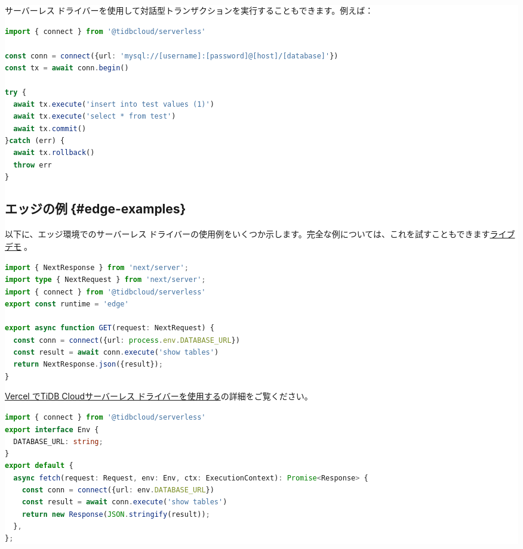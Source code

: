サーバーレス ドライバーを使用して対話型トランザクションを実行することもできます。例えば：

```ts
import { connect } from '@tidbcloud/serverless'

const conn = connect({url: 'mysql://[username]:[password]@[host]/[database]'})
const tx = await conn.begin()

try {
  await tx.execute('insert into test values (1)')
  await tx.execute('select * from test')
  await tx.commit()
}catch (err) {
  await tx.rollback()
  throw err
}
```

## エッジの例 {#edge-examples}

以下に、エッジ環境でのサーバーレス ドライバーの使用例をいくつか示します。完全な例については、これを試すこともできます[ライブデモ](https://github.com/tidbcloud/car-sales-insight) 。

<SimpleTab>

<div label="Vercel Edge Function">

```ts
import { NextResponse } from 'next/server';
import type { NextRequest } from 'next/server';
import { connect } from '@tidbcloud/serverless'
export const runtime = 'edge'

export async function GET(request: NextRequest) {
  const conn = connect({url: process.env.DATABASE_URL})
  const result = await conn.execute('show tables')
  return NextResponse.json({result});
}
```

[Vercel でTiDB Cloudサーバーレス ドライバーを使用する](/tidb-cloud/integrate-tidbcloud-with-vercel.md)の詳細をご覧ください。

</div>

<div label="Cloudflare Workers">

```ts
import { connect } from '@tidbcloud/serverless'
export interface Env {
  DATABASE_URL: string;
}
export default {
  async fetch(request: Request, env: Env, ctx: ExecutionContext): Promise<Response> {
    const conn = connect({url: env.DATABASE_URL})
    const result = await conn.execute('show tables')
    return new Response(JSON.stringify(result));
  },
};
```
